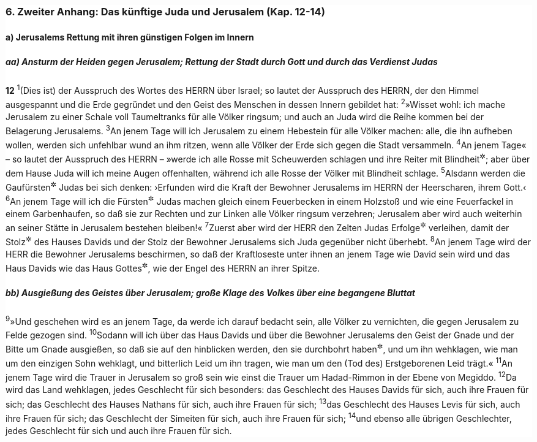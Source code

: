### 6. Zweiter Anhang: Das künftige Juda und Jerusalem (Kap. 12-14)

#### a) Jerusalems Rettung mit ihren günstigen Folgen im Innern

##### aa) Ansturm der Heiden gegen Jerusalem; Rettung der Stadt durch Gott und durch das Verdienst Judas

__12__
<sup>1</sup>(Dies ist) der Ausspruch des Wortes des HERRN über Israel; so lautet der Ausspruch des HERRN, der den Himmel ausgespannt und die Erde gegründet und den Geist des Menschen in dessen Innern gebildet hat:
<sup>2</sup>»Wisset wohl: ich mache Jerusalem zu einer Schale voll Taumeltranks für alle Völker ringsum; und auch an Juda wird die Reihe kommen bei der Belagerung Jerusalems.
<sup>3</sup>An jenem Tage will ich Jerusalem zu einem Hebestein für alle Völker machen: alle, die ihn aufheben wollen, werden sich unfehlbar wund an ihm ritzen, wenn alle Völker der Erde sich gegen die Stadt versammeln.
<sup>4</sup>An jenem Tage« – so lautet der Ausspruch des HERRN – »werde ich alle Rosse mit Scheuwerden schlagen und ihre Reiter mit Blindheit<sup title="oder: Wahnsinn">&#x2732;</sup>; aber über dem Hause Juda will ich meine Augen offenhalten, während ich alle Rosse der Völker mit Blindheit schlage.
<sup>5</sup>Alsdann werden die Gaufürsten<sup title="oder: Stammeshäupter">&#x2732;</sup> Judas bei sich denken: ›Erfunden wird die Kraft der Bewohner Jerusalems im HERRN der Heerscharen, ihrem Gott.‹
<sup>6</sup>An jenem Tage will ich die Fürsten<sup title="oder: Geschlechter">&#x2732;</sup> Judas machen gleich einem Feuerbecken in einem Holzstoß und wie eine Feuerfackel in einem Garbenhaufen, so daß sie zur Rechten und zur Linken alle Völker ringsum verzehren; Jerusalem aber wird auch weiterhin an seiner Stätte in Jerusalem bestehen bleiben!«
<sup>7</sup>Zuerst aber wird der HERR den Zelten Judas Erfolge<sup title="oder: Stärkung">&#x2732;</sup> verleihen, damit der Stolz<sup title="oder: Ruhm">&#x2732;</sup> des Hauses Davids und der Stolz der Bewohner Jerusalems sich Juda gegenüber nicht überhebt.
<sup>8</sup>An jenem Tage wird der HERR die Bewohner Jerusalems beschirmen, so daß der Kraftloseste unter ihnen an jenem Tage wie David sein wird und das Haus Davids wie das Haus Gottes<sup title="= die Himmelsbewohner">&#x2732;</sup>, wie der Engel des HERRN an ihrer Spitze.

##### bb) Ausgießung des Geistes über Jerusalem; große Klage des Volkes über eine begangene Bluttat

<sup>9</sup>»Und geschehen wird es an jenem Tage, da werde ich darauf bedacht sein, alle Völker zu vernichten, die gegen Jerusalem zu Felde gezogen sind.
<sup>10</sup>Sodann will ich über das Haus Davids und über die Bewohner Jerusalems den Geist der Gnade und der Bitte um Gnade ausgießen, so daß sie auf den hinblicken werden, den sie durchbohrt haben<sup title="vgl. Joh 19,37; Offb 1,7">&#x2732;</sup>, und um ihn wehklagen, wie man um den einzigen Sohn wehklagt, und bitterlich Leid um ihn tragen, wie man um den (Tod des) Erstgeborenen Leid trägt.«
<sup>11</sup>An jenem Tage wird die Trauer in Jerusalem so groß sein wie einst die Trauer um Hadad-Rimmon in der Ebene von Megiddo.
<sup>12</sup>Da wird das Land wehklagen, jedes Geschlecht für sich besonders: das Geschlecht des Hauses Davids für sich, auch ihre Frauen für sich; das Geschlecht des Hauses Nathans für sich, auch ihre Frauen für sich;
<sup>13</sup>das Geschlecht des Hauses Levis für sich, auch ihre Frauen für sich; das Geschlecht der Simeiten für sich, auch ihre Frauen für sich;
<sup>14</sup>und ebenso alle übrigen Geschlechter, jedes Geschlecht für sich und auch ihre Frauen für sich.
